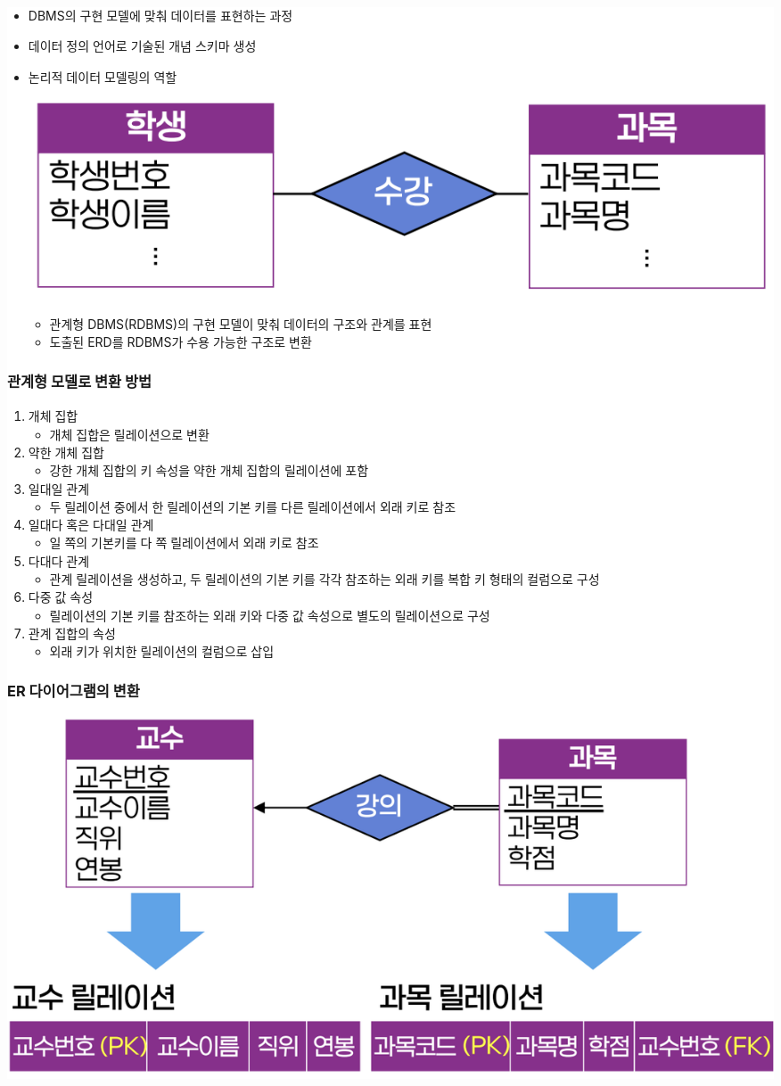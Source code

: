 - DBMS의 구현 모델에 맞춰 데이터를 표현하는 과정
- 데이터 정의 언어로 기술된 개념 스키마 생성
- 논리적 데이터 모델링의 역할
    
    ![image.png](/assets/img/knou/dbs/2025-03-27-knou-dbs-3/image9.png)
    
    - 관계형 DBMS(RDBMS)의 구현 모델이 맞춰 데이터의 구조와 관계를 표현
    - 도출된 ERD를 RDBMS가 수용 가능한 구조로 변환

### 관계형 모델로 변환 방법

1. 개체 집합
    - 개체 집합은 릴레이션으로 변환
2. 약한 개체 집합
    - 강한 개체 집합의 키 속성을 약한 개체 집합의 릴레이션에 포함
3. 일대일 관계
    - 두 릴레이션 중에서 한 릴레이션의 기본 키를 다른 릴레이션에서 외래 키로 참조
4. 일대다 혹은 다대일 관계
    - 일 쪽의 기본키를 다 쪽 릴레이션에서 외래 키로 참조
5. 다대다 관계
    - 관계 릴레이션을 생성하고, 두 릴레이션의 기본 키를 각각 참조하는 외래 키를 복합 키 형태의 컬럼으로 구성
6. 다중 값 속성
    - 릴레이션의 기본 키를 참조하는 외래 키와 다중 값 속성으로 별도의 릴레이션으로 구성
7. 관계 집합의 속성
    - 외래 키가 위치한 릴레이션의 컬럼으로 삽입

### ER 다이어그램의 변환

![image.png](/assets/img/knou/dbs/2025-03-27-knou-dbs-3/image10.png)
